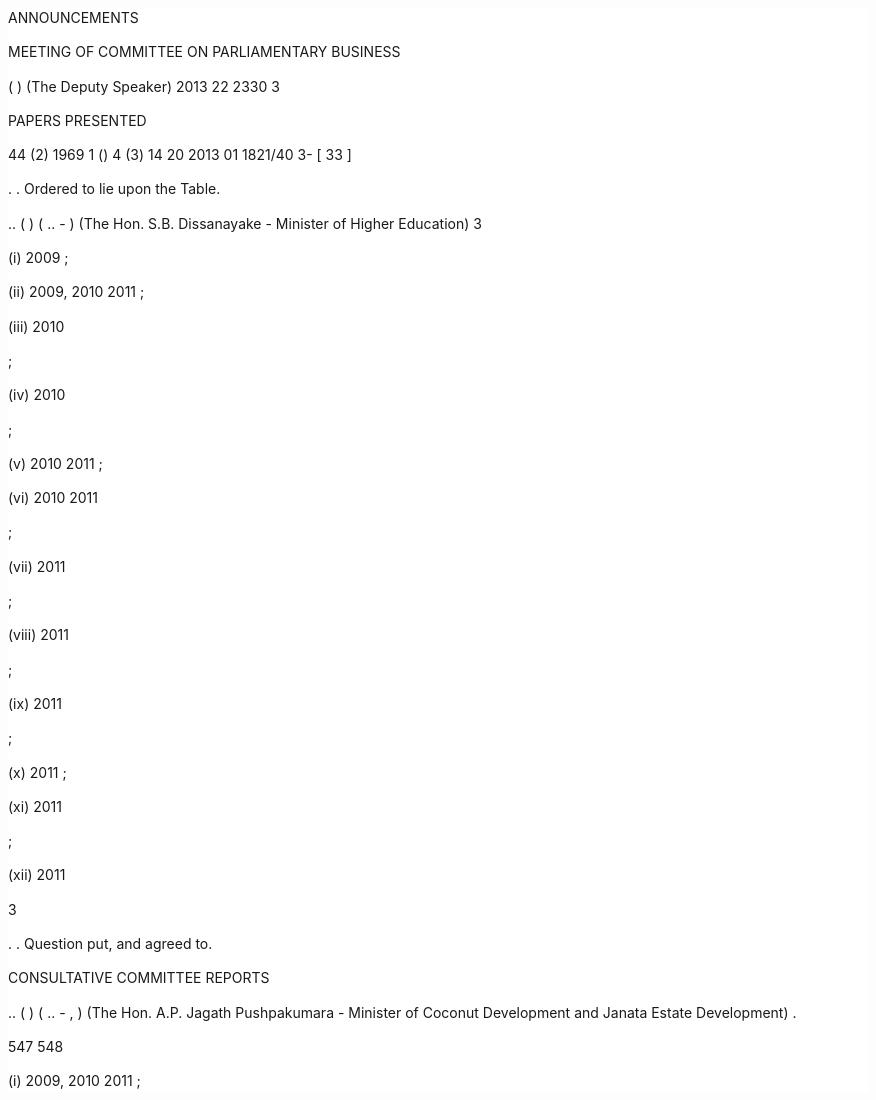 ANNOUNCEMENTS

MEETING OF COMMITTEE ON PARLIAMENTARY BUSINESS

( ) (The Deputy Speaker) 2013 22 2330 3

PAPERS PRESENTED

44 (2) 1969 1 () 4 (3) 14 20 2013 01 1821/40 3- [ 33 ]

. . Ordered to lie upon the Table.

.. ( ) ( .. - ) (The Hon. S.B. Dissanayake - Minister of Higher Education) 3

(i) 2009 ;

(ii) 2009, 2010 2011 ;

(iii) 2010

;

(iv) 2010

;

(v) 2010 2011 ;

(vi) 2010 2011

;

(vii) 2011

;

(viii) 2011

;

(ix) 2011

;

(x) 2011 ;

(xi) 2011

;

(xii) 2011

3

. . Question put, and agreed to.

CONSULTATIVE COMMITTEE REPORTS

.. ( ) ( .. - , ) (The Hon. A.P. Jagath Pushpakumara - Minister of Coconut Development and Janata Estate Development) .

547 548

(i) 2009, 2010 2011 ;
